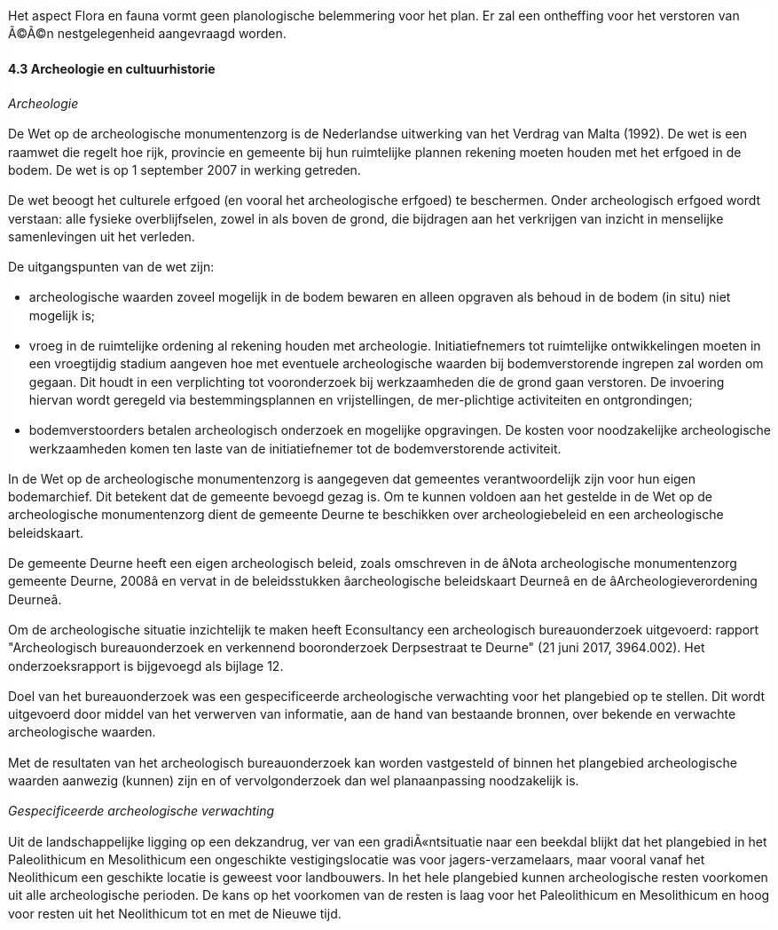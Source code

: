 Het aspect Flora en fauna vormt geen planologische belemmering voor het plan. Er zal een ontheffing voor het verstoren van Ã©Ã©n nestgelegenheid aangevraagd worden.

#### 4\.3 Archeologie en cultuurhistorie

*Archeologie*

De Wet op de archeologische monumentenzorg is de Nederlandse uitwerking van het Verdrag van Malta (1992\). De wet is een raamwet die regelt hoe rijk, provincie en gemeente bij hun ruimtelijke plannen rekening moeten houden met het erfgoed in de bodem. De wet is op 1 september 2007 in werking getreden.

De wet beoogt het culturele erfgoed (en vooral het archeologische erfgoed) te beschermen. Onder archeologisch erfgoed wordt verstaan: alle fysieke overblijfselen, zowel in als boven de grond, die bijdragen aan het verkrijgen van inzicht in menselijke samenlevingen uit het verleden.

De uitgangspunten van de wet zijn:

* archeologische waarden zoveel mogelijk in de bodem bewaren en alleen opgraven als behoud in de bodem (in situ) niet mogelijk is;

* vroeg in de ruimtelijke ordening al rekening houden met archeologie. Initiatiefnemers tot ruimtelijke ontwikkelingen moeten in een vroegtijdig stadium aangeven hoe met eventuele archeologische waarden bij bodemverstorende ingrepen zal worden om gegaan. Dit houdt in een verplichting tot vooronderzoek bij werkzaamheden die de grond gaan verstoren. De invoering hiervan wordt geregeld via bestemmingsplannen en vrijstellingen, de mer\-plichtige activiteiten en ontgrondingen;

* bodemverstoorders betalen archeologisch onderzoek en mogelijke opgravingen. De kosten voor noodzakelijke archeologische werkzaamheden komen ten laste van de initiatiefnemer tot de bodemverstorende activiteit.

In de Wet op de archeologische monumentenzorg is aangegeven dat gemeentes verantwoordelijk zijn voor hun eigen bodemarchief. Dit betekent dat de gemeente bevoegd gezag is. Om te kunnen voldoen aan het gestelde in de Wet op de archeologische monumentenzorg dient de gemeente Deurne te beschikken over archeologiebeleid en een archeologische beleidskaart.

De gemeente Deurne heeft een eigen archeologisch beleid, zoals omschreven in de âNota archeologische monumentenzorg gemeente Deurne, 2008â en vervat in de beleidsstukken âarcheologische beleidskaart Deurneâ en de âArcheologieverordening Deurneâ.

Om de archeologische situatie inzichtelijk te maken heeft Econsultancy een archeologisch bureauonderzoek uitgevoerd: rapport "Archeologisch bureauonderzoek en verkennend booronderzoek Derpsestraat te Deurne" (21 juni 2017, 3964\.002\). Het onderzoeksrapport is bijgevoegd als bijlage 12.

Doel van het bureauonderzoek was een gespecificeerde archeologische verwachting voor het plangebied op te stellen. Dit wordt uitgevoerd door middel van het verwerven van informatie, aan de hand van bestaande bronnen, over bekende en verwachte archeologische waarden.

Met de resultaten van het archeologisch bureauonderzoek kan worden vastgesteld of binnen het plangebied archeologische waarden aanwezig (kunnen) zijn en of vervolgonderzoek dan wel planaanpassing noodzakelijk is.

*Gespecificeerde archeologische verwachting*

Uit de landschappelijke ligging op een dekzandrug, ver van een gradiÃ«ntsituatie naar een beekdal blijkt dat het plangebied in het Paleolithicum en Mesolithicum een ongeschikte vestigingslocatie was voor jagers\-verzamelaars, maar vooral vanaf het Neolithicum een geschikte locatie is geweest voor landbouwers. In het hele plangebied kunnen archeologische resten voorkomen uit alle archeologische perioden. De kans op het voorkomen van de resten is laag voor het Paleolithicum en Mesolithicum en hoog voor resten uit het Neolithicum tot en met de Nieuwe tijd.
